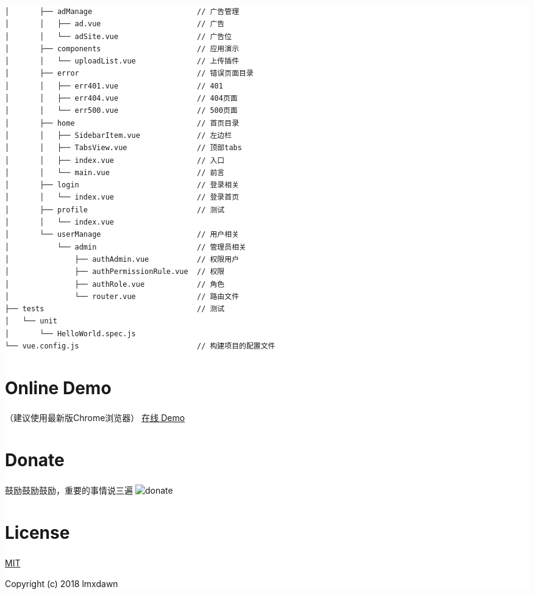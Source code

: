 ```markdown
│       ├── adManage                        // 广告管理
│       │   ├── ad.vue                      // 广告
│       │   └── adSite.vue                  // 广告位
│       ├── components                      // 应用演示
│       │   └── uploadList.vue              // 上传插件
│       ├── error                           // 错误页面目录
│       │   ├── err401.vue                  // 401
│       │   ├── err404.vue                  // 404页面
│       │   └── err500.vue                  // 500页面
│       ├── home                            // 首页目录
│       │   ├── SidebarItem.vue             // 左边栏
│       │   ├── TabsView.vue                // 顶部tabs
│       │   ├── index.vue                   // 入口
│       │   └── main.vue                    // 前言
│       ├── login                           // 登录相关
│       │   └── index.vue                   // 登录首页
│       ├── profile                         // 测试
│       │   └── index.vue                   
│       └── userManage                      // 用户相关
│           └── admin                       // 管理员相关
│               ├── authAdmin.vue           // 权限用户
│               ├── authPermissionRule.vue  // 权限
│               ├── authRole.vue            // 角色
│               └── router.vue              // 路由文件
├── tests                                   // 测试
│   └── unit                                
│       └── HelloWorld.spec.js              
└── vue.config.js                           // 构建项目的配置文件
```

# Online Demo
 （建议使用最新版Chrome浏览器）
[在线 Demo](https://lmxdawn.github.io/vue-admin)

# Donate
鼓励鼓励鼓励，重要的事情说三遍 
![donate](https://lmxdawn.github.io/images/pay.png)


# License

[MIT](https://github.com/lmxdawn/vue-admin-html/blob/master/LICENSE)

Copyright (c) 2018 lmxdawn

